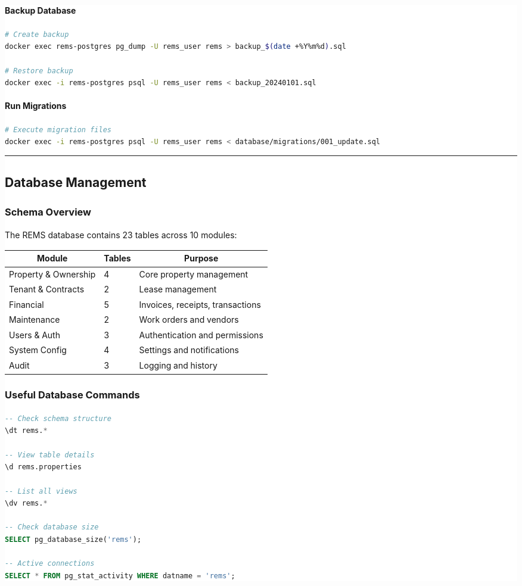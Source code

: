 #### Backup Database

```bash
# Create backup
docker exec rems-postgres pg_dump -U rems_user rems > backup_$(date +%Y%m%d).sql

# Restore backup
docker exec -i rems-postgres psql -U rems_user rems < backup_20240101.sql
```

#### Run Migrations

```bash
# Execute migration files
docker exec -i rems-postgres psql -U rems_user rems < database/migrations/001_update.sql
```

---

## Database Management

### Schema Overview

The REMS database contains 23 tables across 10 modules:

| Module               | Tables | Purpose                          |
| -------------------- | ------ | -------------------------------- |
| Property & Ownership | 4      | Core property management         |
| Tenant & Contracts   | 2      | Lease management                 |
| Financial            | 5      | Invoices, receipts, transactions |
| Maintenance          | 2      | Work orders and vendors          |
| Users & Auth         | 3      | Authentication and permissions   |
| System Config        | 4      | Settings and notifications       |
| Audit                | 3      | Logging and history              |

### Useful Database Commands

```sql
-- Check schema structure
\dt rems.*

-- View table details
\d rems.properties

-- List all views
\dv rems.*

-- Check database size
SELECT pg_database_size('rems');

-- Active connections
SELECT * FROM pg_stat_activity WHERE datname = 'rems';
```
